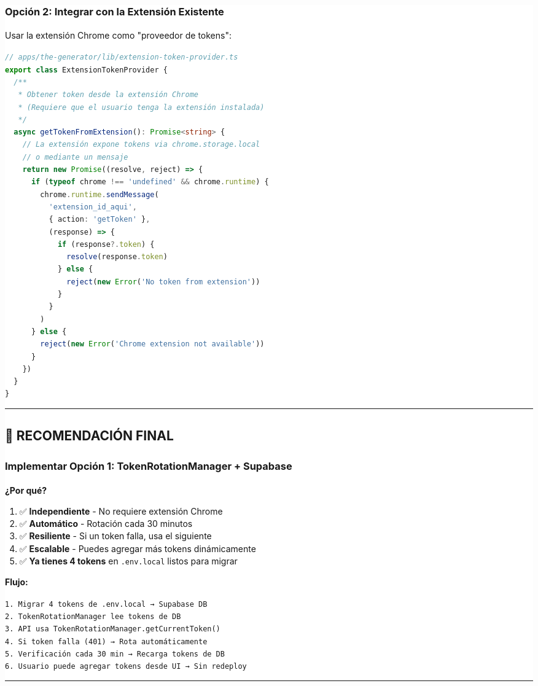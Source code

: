 ### **Opción 2: Integrar con la Extensión Existente**

Usar la extensión Chrome como "proveedor de tokens":

```typescript
// apps/the-generator/lib/extension-token-provider.ts
export class ExtensionTokenProvider {
  /**
   * Obtener token desde la extensión Chrome
   * (Requiere que el usuario tenga la extensión instalada)
   */
  async getTokenFromExtension(): Promise<string> {
    // La extensión expone tokens via chrome.storage.local
    // o mediante un mensaje
    return new Promise((resolve, reject) => {
      if (typeof chrome !== 'undefined' && chrome.runtime) {
        chrome.runtime.sendMessage(
          'extension_id_aqui',
          { action: 'getToken' },
          (response) => {
            if (response?.token) {
              resolve(response.token)
            } else {
              reject(new Error('No token from extension'))
            }
          }
        )
      } else {
        reject(new Error('Chrome extension not available'))
      }
    })
  }
}
```

---

## 🎯 RECOMENDACIÓN FINAL

### **Implementar Opción 1: TokenRotationManager + Supabase**

**¿Por qué?**

1. ✅ **Independiente** - No requiere extensión Chrome
2. ✅ **Automático** - Rotación cada 30 minutos
3. ✅ **Resiliente** - Si un token falla, usa el siguiente
4. ✅ **Escalable** - Puedes agregar más tokens dinámicamente
5. ✅ **Ya tienes 4 tokens** en `.env.local` listos para migrar

**Flujo:**

```
1. Migrar 4 tokens de .env.local → Supabase DB
2. TokenRotationManager lee tokens de DB
3. API usa TokenRotationManager.getCurrentToken()
4. Si token falla (401) → Rota automáticamente
5. Verificación cada 30 min → Recarga tokens de DB
6. Usuario puede agregar tokens desde UI → Sin redeploy
```

---